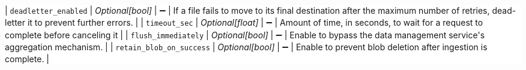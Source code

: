 | `deadletter_enabled`                                                                                                                                                                                                                                                                                                                             | *Optional[bool]*                                                                                                                                                                                                                                                                                                                                 | :heavy_minus_sign:                                                                                                                                                                                                                                                                                                                               | If a file fails to move to its final destination after the maximum number of retries, dead-letter it to prevent further errors.                                                                                                                                                                                                                  |
| `timeout_sec`                                                                                                                                                                                                                                                                                                                                    | *Optional[float]*                                                                                                                                                                                                                                                                                                                                | :heavy_minus_sign:                                                                                                                                                                                                                                                                                                                               | Amount of time, in seconds, to wait for a request to complete before canceling it                                                                                                                                                                                                                                                                |
| `flush_immediately`                                                                                                                                                                                                                                                                                                                              | *Optional[bool]*                                                                                                                                                                                                                                                                                                                                 | :heavy_minus_sign:                                                                                                                                                                                                                                                                                                                               | Enable to bypass the data management service's aggregation mechanism.                                                                                                                                                                                                                                                                            |
| `retain_blob_on_success`                                                                                                                                                                                                                                                                                                                         | *Optional[bool]*                                                                                                                                                                                                                                                                                                                                 | :heavy_minus_sign:                                                                                                                                                                                                                                                                                                                               | Enable to prevent blob deletion after ingestion is complete.                                                                                                                                                                                                                                                                                     |